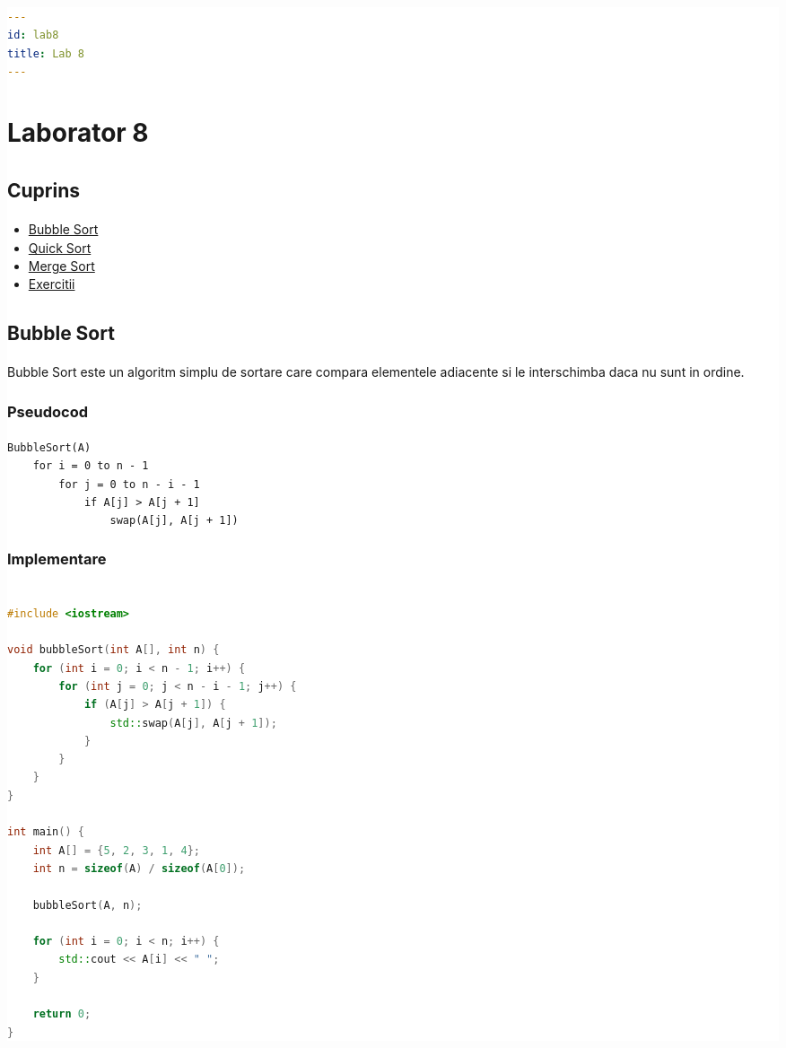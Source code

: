 ```yaml
---
id: lab8
title: Lab 8
---
```


# Laborator 8

## Cuprins

- [Bubble Sort](#bubble-sort)
- [Quick Sort](#quick-sort)
- [Merge Sort](#merge-sort)
- [Exercitii](#exercitii)

## Bubble Sort

Bubble Sort este un algoritm simplu de sortare care compara elementele adiacente si le interschimba daca nu sunt in ordine.

### Pseudocod

```
BubbleSort(A)
    for i = 0 to n - 1
        for j = 0 to n - i - 1
            if A[j] > A[j + 1]
                swap(A[j], A[j + 1])
```

### Implementare

```cpp

#include <iostream>

void bubbleSort(int A[], int n) {
    for (int i = 0; i < n - 1; i++) {
        for (int j = 0; j < n - i - 1; j++) {
            if (A[j] > A[j + 1]) {
                std::swap(A[j], A[j + 1]);
            }
        }
    }
}

int main() {
    int A[] = {5, 2, 3, 1, 4};
    int n = sizeof(A) / sizeof(A[0]);

    bubbleSort(A, n);

    for (int i = 0; i < n; i++) {
        std::cout << A[i] << " ";
    }

    return 0;
}

```
